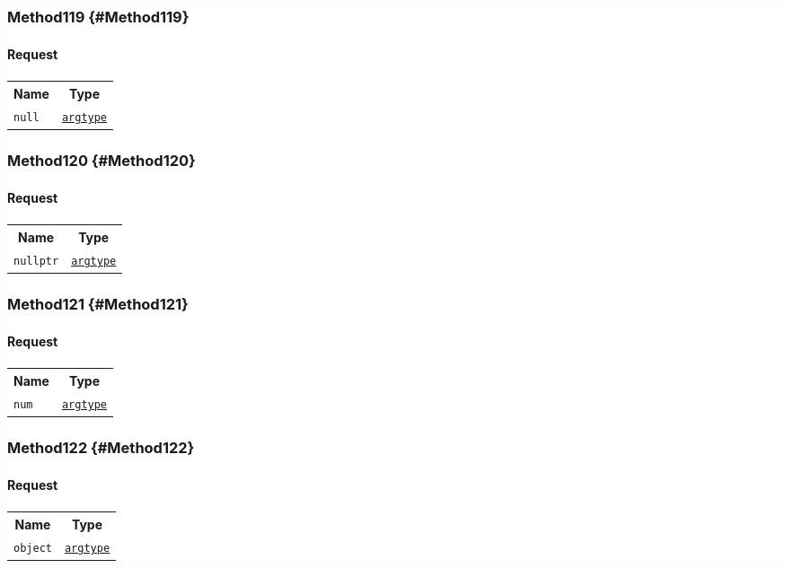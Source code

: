 

### Method119 {#Method119}


#### Request
<table>
    <tr><th>Name</th><th>Type</th></tr>
    <tr>
            <td><code>null</code></td>
            <td>
                <code><a class='link' href='#argtype'>argtype</a></code>
            </td>
        </tr></table>



### Method120 {#Method120}


#### Request
<table>
    <tr><th>Name</th><th>Type</th></tr>
    <tr>
            <td><code>nullptr</code></td>
            <td>
                <code><a class='link' href='#argtype'>argtype</a></code>
            </td>
        </tr></table>



### Method121 {#Method121}


#### Request
<table>
    <tr><th>Name</th><th>Type</th></tr>
    <tr>
            <td><code>num</code></td>
            <td>
                <code><a class='link' href='#argtype'>argtype</a></code>
            </td>
        </tr></table>



### Method122 {#Method122}


#### Request
<table>
    <tr><th>Name</th><th>Type</th></tr>
    <tr>
            <td><code>object</code></td>
            <td>
                <code><a class='link' href='#argtype'>argtype</a></code>
            </td>
        </tr></table>
